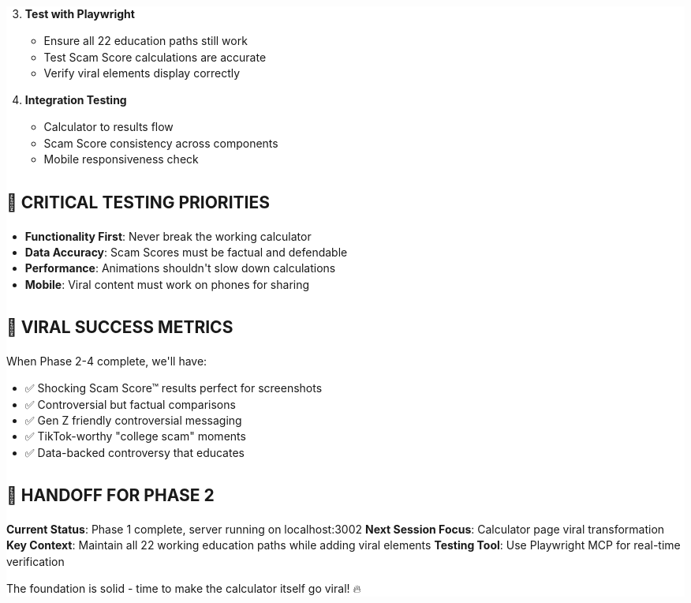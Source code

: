 3. **Test with Playwright**
   - Ensure all 22 education paths still work
   - Test Scam Score calculations are accurate
   - Verify viral elements display correctly

4. **Integration Testing**
   - Calculator to results flow
   - Scam Score consistency across components
   - Mobile responsiveness check

## 🚨 CRITICAL TESTING PRIORITIES

- **Functionality First**: Never break the working calculator
- **Data Accuracy**: Scam Scores must be factual and defendable
- **Performance**: Animations shouldn't slow down calculations
- **Mobile**: Viral content must work on phones for sharing

## 📱 VIRAL SUCCESS METRICS

When Phase 2-4 complete, we'll have:
- ✅ Shocking Scam Score™ results perfect for screenshots
- ✅ Controversial but factual comparisons
- ✅ Gen Z friendly controversial messaging  
- ✅ TikTok-worthy "college scam" moments
- ✅ Data-backed controversy that educates

## 🎯 HANDOFF FOR PHASE 2

**Current Status**: Phase 1 complete, server running on localhost:3002
**Next Session Focus**: Calculator page viral transformation
**Key Context**: Maintain all 22 working education paths while adding viral elements
**Testing Tool**: Use Playwright MCP for real-time verification

The foundation is solid - time to make the calculator itself go viral! 🔥
